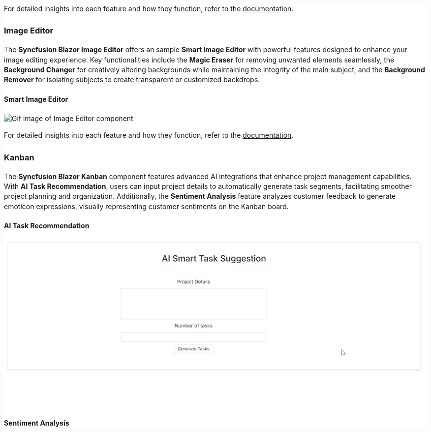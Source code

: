 For detailed insights into each feature and how they function, refer to the [documentation](SyncfusionAISamples/Components/Pages/GanttChart/Readme.md).

### Image Editor

The **Syncfusion Blazor Image Editor** offers an sample **Smart Image Editor** with powerful features designed to enhance your image editing experience. Key functionalities include the **Magic Eraser** for removing unwanted elements seamlessly, the **Background Changer** for creatively altering backgrounds while maintaining the integrity of the main subject, and the **Background Remover** for isolating subjects to create transparent or customized backdrops. 

#### Smart Image Editor

![Gif image of Image Editor component](SyncfusionAISamples/wwwroot/gif-images/imageeditor/smart-imageeditor.gif)

For detailed insights into each feature and how they function, refer to the [documentation](SyncfusionAISamples/Components/Pages/ImageEditor/Readme.md).

### Kanban

The **Syncfusion Blazor Kanban** component features advanced AI integrations that enhance project management capabilities. With **AI Task Recommendation**, users can input project details to automatically generate task segments, facilitating smoother project planning and organization. Additionally, the **Sentiment Analysis** feature analyzes customer feedback to generate emoticon expressions, visually representing customer sentiments on the Kanban board.

#### AI Task Recommendation

![Gif image of kanban-AI Task Recommendation sample](SyncfusionAISamples/wwwroot/gif-images/kanban/task-recommendation.gif)

#### Sentiment Analysis